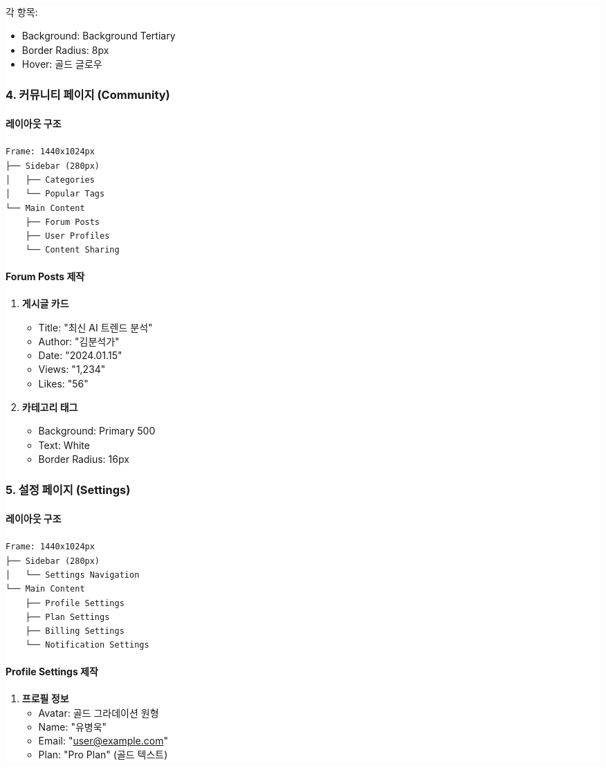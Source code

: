각 항목:
- Background: Background Tertiary
- Border Radius: 8px
- Hover: 골드 글로우

### 4. 커뮤니티 페이지 (Community)

#### 레이아웃 구조
```
Frame: 1440x1024px
├── Sidebar (280px)
│   ├── Categories
│   └── Popular Tags
└── Main Content
    ├── Forum Posts
    ├── User Profiles
    └── Content Sharing
```

#### Forum Posts 제작
1. **게시글 카드**
   - Title: "최신 AI 트렌드 분석"
   - Author: "김분석가"
   - Date: "2024.01.15"
   - Views: "1,234"
   - Likes: "56"

2. **카테고리 태그**
   - Background: Primary 500
   - Text: White
   - Border Radius: 16px

### 5. 설정 페이지 (Settings)

#### 레이아웃 구조
```
Frame: 1440x1024px
├── Sidebar (280px)
│   └── Settings Navigation
└── Main Content
    ├── Profile Settings
    ├── Plan Settings
    ├── Billing Settings
    └── Notification Settings
```

#### Profile Settings 제작
1. **프로필 정보**
   - Avatar: 골드 그라데이션 원형
   - Name: "유병욱"
   - Email: "user@example.com"
   - Plan: "Pro Plan" (골드 텍스트)
